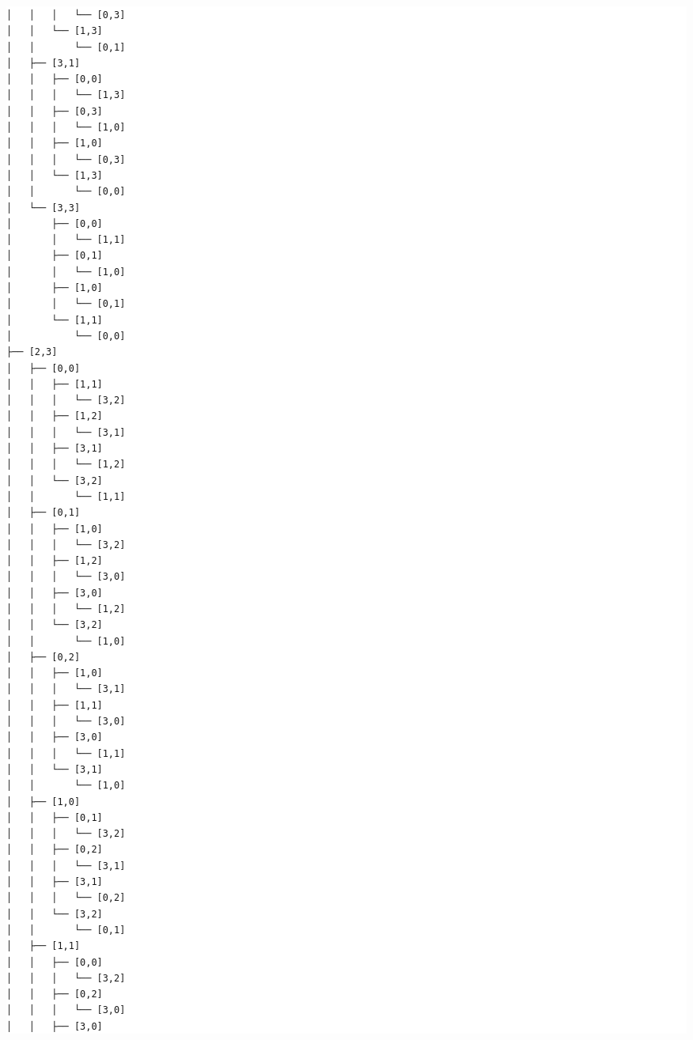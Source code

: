     │   │   │   └── [0,3]
    │   │   └── [1,3]
    │   │       └── [0,1]
    │   ├── [3,1]
    │   │   ├── [0,0]
    │   │   │   └── [1,3]
    │   │   ├── [0,3]
    │   │   │   └── [1,0]
    │   │   ├── [1,0]
    │   │   │   └── [0,3]
    │   │   └── [1,3]
    │   │       └── [0,0]
    │   └── [3,3]
    │       ├── [0,0]
    │       │   └── [1,1]
    │       ├── [0,1]
    │       │   └── [1,0]
    │       ├── [1,0]
    │       │   └── [0,1]
    │       └── [1,1]
    │           └── [0,0]
    ├── [2,3]
    │   ├── [0,0]
    │   │   ├── [1,1]
    │   │   │   └── [3,2]
    │   │   ├── [1,2]
    │   │   │   └── [3,1]
    │   │   ├── [3,1]
    │   │   │   └── [1,2]
    │   │   └── [3,2]
    │   │       └── [1,1]
    │   ├── [0,1]
    │   │   ├── [1,0]
    │   │   │   └── [3,2]
    │   │   ├── [1,2]
    │   │   │   └── [3,0]
    │   │   ├── [3,0]
    │   │   │   └── [1,2]
    │   │   └── [3,2]
    │   │       └── [1,0]
    │   ├── [0,2]
    │   │   ├── [1,0]
    │   │   │   └── [3,1]
    │   │   ├── [1,1]
    │   │   │   └── [3,0]
    │   │   ├── [3,0]
    │   │   │   └── [1,1]
    │   │   └── [3,1]
    │   │       └── [1,0]
    │   ├── [1,0]
    │   │   ├── [0,1]
    │   │   │   └── [3,2]
    │   │   ├── [0,2]
    │   │   │   └── [3,1]
    │   │   ├── [3,1]
    │   │   │   └── [0,2]
    │   │   └── [3,2]
    │   │       └── [0,1]
    │   ├── [1,1]
    │   │   ├── [0,0]
    │   │   │   └── [3,2]
    │   │   ├── [0,2]
    │   │   │   └── [3,0]
    │   │   ├── [3,0]